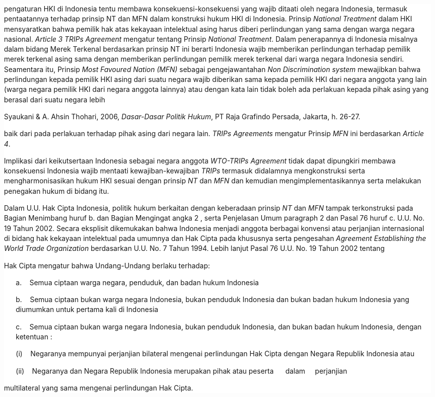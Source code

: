 <p><span class="font9">pengaturan HKI di Indonesia tentu membawa konsekuensi-konsekuensi yang wajib ditaati oleh negara Indonesia, termasuk pentaatannya terhadap prinsip NT dan MFN dalam konstruksi hukum HKI di Indonesia. Prinsip </span><span class="font9" style="font-style:italic;">National Treatment</span><span class="font9"> dalam HKI mensyaratkan bahwa pemilik hak atas kekayaan intelektual asing harus diberi perlindungan yang sama dengan warga negara nasional. </span><span class="font9" style="font-style:italic;">Article 3 TRIPs Agreement</span><span class="font9"> mengatur tentang Prinsip </span><span class="font9" style="font-style:italic;">National Treatment</span><span class="font9">. Dalam penerapannya di Indonesia misalnya dalam bidang Merek Terkenal berdasarkan prinsip NT ini berarti Indonesia wajib memberikan perlindungan terhadap pemilik merek terkenal asing sama dengan memberikan perlindungan pemilik merek terkenal dari warga negara Indonesia sendiri. Seamentara itu, Prinsip </span><span class="font9" style="font-style:italic;">Most Favoured Nation (MFN)</span><span class="font9"> sebagai pengejawantahan </span><span class="font9" style="font-style:italic;">Non Discrimination system</span><span class="font9"> mewajibkan bahwa perlindungan kepada pemilik HKI asing dari suatu negara wajib diberikan sama kepada pemilik HKI dari negara anggota yang lain (warga negara pemilik HKI dari negara anggota lainnya) atau dengan kata lain tidak boleh ada perlakuan kepada pihak asing yang berasal dari suatu negara lebih</span></p>
<p><span class="font7">Syaukani &amp;&nbsp;A. Ahsin Thohari, 2006, </span><span class="font7" style="font-style:italic;">Dasar-Dasar Politik Hukum</span><span class="font7">, PT Raja Grafindo Persada, Jakarta, h. 26-27.</span></p>
<p><span class="font9">baik dari pada perlakuan terhadap pihak asing dari negara lain. </span><span class="font9" style="font-style:italic;">TRIPs Agreements </span><span class="font9">mengatur Prinsip </span><span class="font9" style="font-style:italic;">MFN</span><span class="font9"> ini berdasarkan </span><span class="font9" style="font-style:italic;">Article 4</span><span class="font9">.</span></p>
<p><span class="font9">Implikasi dari keikutsertaan Indonesia sebagai negara anggota </span><span class="font9" style="font-style:italic;">WTO-TRIPs Agreement</span><span class="font9"> tidak dapat dipungkiri membawa konsekuensi Indonesia wajib mentaati kewajiban-kewajiban </span><span class="font9" style="font-style:italic;">TRIPs </span><span class="font9">termasuk didalamnya mengkonstruksi serta mengharmonisasikan hukum HKI sesuai dengan prinsip </span><span class="font9" style="font-style:italic;">NT</span><span class="font9"> dan </span><span class="font9" style="font-style:italic;">MFN</span><span class="font9"> dan kemudian mengimplementasikannya serta melakukan penegakan hukum di bidang itu.</span></p>
<p><span class="font9">Dalam U.U. Hak Cipta Indonesia, politik hukum berkaitan dengan keberadaan prinsip </span><span class="font9" style="font-style:italic;">NT</span><span class="font9"> dan </span><span class="font9" style="font-style:italic;">MFN</span><span class="font9"> tampak terkonstruksi pada Bagian Menimbang huruf b. dan Bagian Mengingat angka 2 , serta Penjelasan Umum paragraph 2 dan Pasal 76 huruf c. U.U. No. 19 Tahun 2002. Secara eksplisit dikemukakan bahwa Indonesia menjadi anggota berbagai konvensi atau perjanjian internasional di bidang hak kekayaan intelektual pada umumnya dan Hak Cipta pada khususnya serta pengesahan </span><span class="font9" style="font-style:italic;">Agreement Establishing the World Trade Organization</span><span class="font9"> berdasarkan U.U. No. 7 Tahun 1994. Lebih lanjut Pasal 76 U.U. No. 19 Tahun 2002 tentang</span></p>
<p><span class="font9">Hak Cipta mengatur bahwa Undang-Undang berlaku terhadap:</span></p>
<ul style="list-style:none;"><li>
<p><span class="font9">a. &nbsp;&nbsp;&nbsp;Semua ciptaan warga negara, penduduk, dan badan hukum Indonesia</span></p></li>
<li>
<p><span class="font9">b. &nbsp;&nbsp;&nbsp;Semua ciptaan bukan warga negara Indonesia, bukan penduduk Indonesia dan bukan badan hukum Indonesia yang diumumkan untuk pertama kali di Indonesia</span></p></li>
<li>
<p><span class="font9">c. &nbsp;&nbsp;&nbsp;Semua ciptaan bukan warga negara Indonesia, bukan penduduk Indonesia, dan bukan badan hukum Indonesia, dengan ketentuan :</span></p></li></ul>
<ul style="list-style:none;"><li>
<p><span class="font9">(i) &nbsp;&nbsp;&nbsp;Negaranya mempunyai perjanjian bilateral mengenai perlindungan Hak Cipta dengan Negara Republik Indonesia atau</span></p></li>
<li>
<p><span class="font9">(ii) &nbsp;&nbsp;&nbsp;Negaranya dan Negara Republik Indonesia merupakan pihak atau peserta &nbsp;&nbsp;&nbsp;&nbsp;&nbsp;dalam &nbsp;&nbsp;&nbsp;&nbsp;perjanjian</span></p></li></ul>
<p><span class="font9">multilateral yang sama mengenai perlindungan Hak Cipta.</span></p>